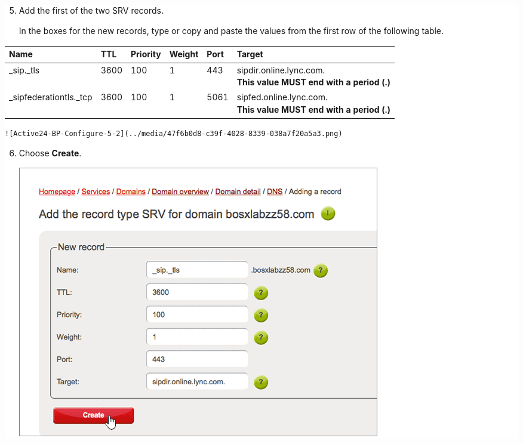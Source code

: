 5. Add the first of the two SRV records.
    
    In the boxes for the new records, type or copy and paste the values from the first row of the following table.
    
|**Name**|**TTL**|**Priority**|**Weight**|**Port**|**Target**|
|:-----|:-----|:-----|:-----|:-----|:-----|
|_sip._tls  <br/> |3600  <br/> |100  <br/> |1  <br/> |443  <br/> |sipdir.online.lync.com.  <br/> **This value MUST end with a period (.)** <br/> |
|_sipfederationtls._tcp  <br/> |3600  <br/> |100  <br/> |1  <br/> |5061  <br/> |sipfed.online.lync.com.  <br/> **This value MUST end with a period (.)** <br/> |
   
    ![Active24-BP-Configure-5-2](../media/47f6b0d8-c39f-4028-8339-038a7f20a5a3.png)
  
6. Choose **Create**.
    
    ![Active24-BP-Configure-5-3](../media/6e6622eb-0452-47e3-a316-263f904061a2.png)
  